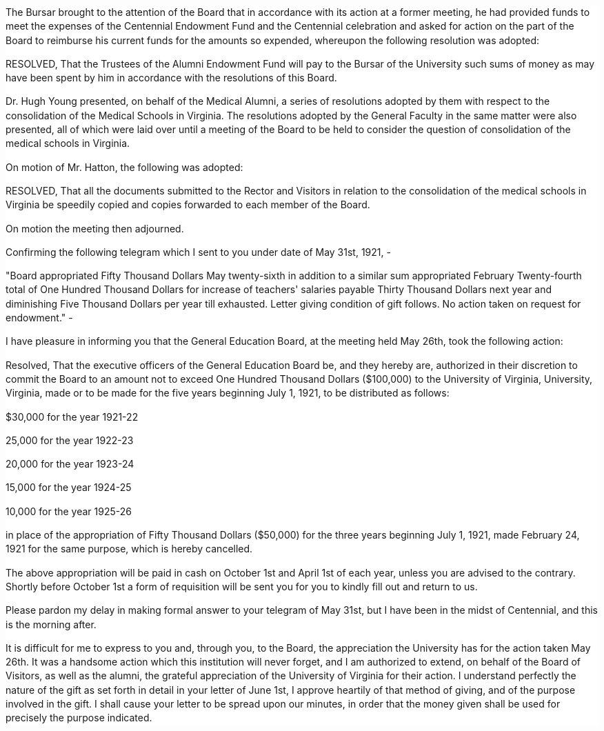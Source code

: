 The Bursar brought to the attention of the Board that in accordance with its action at a former meeting, he had provided funds to meet the expenses of the Centennial Endowment Fund and the Centennial celebration and asked for action on the part of the Board to reimburse his current funds for the amounts so expended, whereupon the following resolution was adopted:

RESOLVED, That the Trustees of the Alumni Endowment Fund will pay to the Bursar of the University such sums of money as may have been spent by him in accordance with the resolutions of this Board.

Dr. Hugh Young presented, on behalf of the Medical Alumni, a series of resolutions adopted by them with respect to the consolidation of the Medical Schools in Virginia. The resolutions adopted by the General Faculty in the same matter were also presented, all of which were laid over until a meeting of the Board to be held to consider the question of consolidation of the medical schools in Virginia.

On motion of Mr. Hatton, the following was adopted:

RESOLVED, That all the documents submitted to the Rector and Visitors in relation to the consolidation of the medical schools in Virginia be speedily copied and copies forwarded to each member of the Board.

On motion the meeting then adjourned.

Confirming the following telegram which I sent to you under date of May 31st, 1921, -

"Board appropriated Fifty Thousand Dollars May twenty-sixth in addition to a similar sum appropriated February Twenty-fourth total of One Hundred Thousand Dollars for increase of teachers' salaries payable Thirty Thousand Dollars next year and diminishing Five Thousand Dollars per year till exhausted. Letter giving condition of gift follows. No action taken on request for endowment." -

I have pleasure in informing you that the General Education Board, at the meeting held May 26th, took the following action:

Resolved, That the executive officers of the General Education Board be, and they hereby are, authorized in their discretion to commit the Board to an amount not to exceed One Hundred Thousand Dollars ($100,000) to the University of Virginia, University, Virginia, made or to be made for the five years beginning July 1, 1921, to be distributed as follows:

$30,000 for the year 1921-22

25,000 for the year 1922-23

20,000 for the year 1923-24

15,000 for the year 1924-25

10,000 for the year 1925-26

in place of the appropriation of Fifty Thousand Dollars ($50,000) for the three years beginning July 1, 1921, made February 24, 1921 for the same purpose, which is hereby cancelled.

The above appropriation will be paid in cash on October 1st and April 1st of each year, unless you are advised to the contrary. Shortly before October 1st a form of requisition will be sent you for you to kindly fill out and return to us.

Please pardon my delay in making formal answer to your telegram of May 31st, but I have been in the midst of Centennial, and this is the morning after.

It is difficult for me to express to you and, through you, to the Board, the appreciation the University has for the action taken May 26th. It was a handsome action which this institution will never forget, and I am authorized to extend, on behalf of the Board of Visitors, as well as the alumni, the grateful appreciation of the University of Virginia for their action. I understand perfectly the nature of the gift as set forth in detail in your letter of June 1st, I approve heartily of that method of giving, and of the purpose involved in the gift. I shall cause your letter to be spread upon our minutes, in order that the money given shall be used for precisely the purpose indicated.
